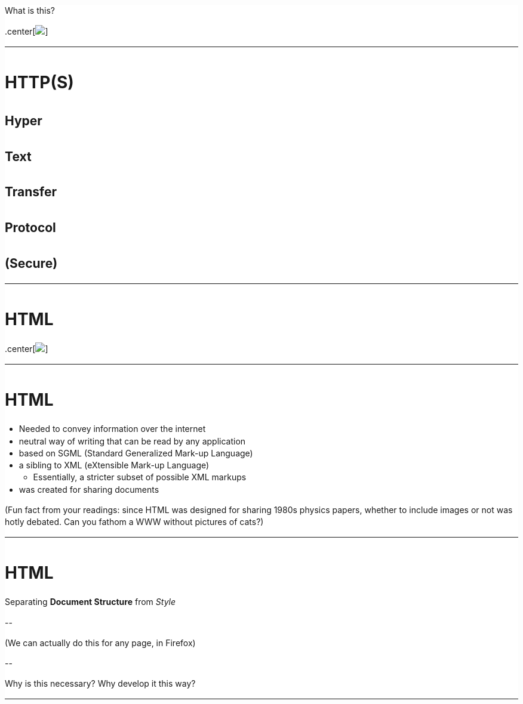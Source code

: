 What is this?

.center[![](./img/sparklewhite.gif)]

---
# HTTP(S)

## Hyper
## Text
## Transfer
## Protocol
## (Secure)

---
# HTML

.center[![](./img/spingreenguy.gif)]

---
# HTML

- Needed to convey information over the internet
- neutral way of writing that can be read by any application
- based on SGML (Standard Generalized Mark-up Language)
- a sibling to XML (eXtensible Mark-up Language)
  - Essentially, a stricter subset of possible XML markups
- was created for sharing documents

(Fun fact from your readings: since HTML was designed for sharing 1980s physics papers, whether to include images or not was hotly debated. Can you fathom a WWW without pictures of cats?)

---

# HTML

Separating **Document Structure** from *Style*

--

(We can actually do this for any page, in Firefox)

--

Why is this necessary? Why develop it this way?

---
